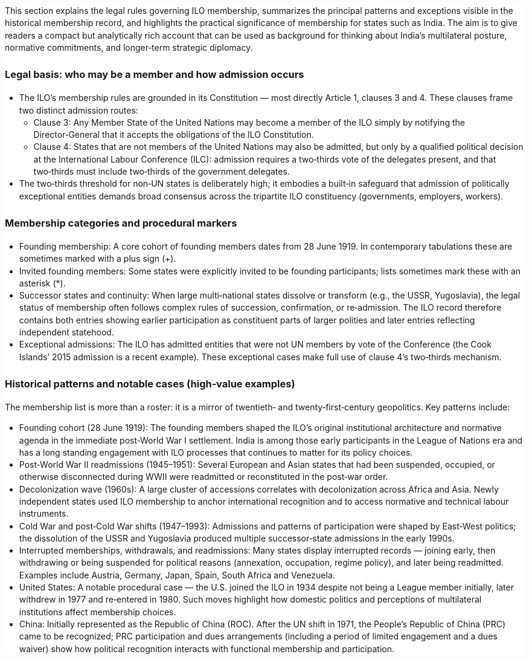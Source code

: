 This section explains the legal rules governing ILO membership, summarizes the principal patterns and exceptions visible in the historical membership record, and highlights the practical significance of membership for states such as India. The aim is to give readers a compact but analytically rich account that can be used as background for thinking about India’s multilateral posture, normative commitments, and longer‑term strategic diplomacy.

### Legal basis: who may be a member and how admission occurs
- The ILO’s membership rules are grounded in its Constitution — most directly Article 1, clauses 3 and 4. These clauses frame two distinct admission routes:
  - Clause 3: Any Member State of the United Nations may become a member of the ILO simply by notifying the Director‑General that it accepts the obligations of the ILO Constitution.
  - Clause 4: States that are not members of the United Nations may also be admitted, but only by a qualified political decision at the International Labour Conference (ILC): admission requires a two‑thirds vote of the delegates present, and that two‑thirds must include two‑thirds of the government delegates.
- The two‑thirds threshold for non‑UN states is deliberately high; it embodies a built‑in safeguard that admission of politically exceptional entities demands broad consensus across the tripartite ILO constituency (governments, employers, workers).

### Membership categories and procedural markers
- Founding membership: A core cohort of founding members dates from 28 June 1919. In contemporary tabulations these are sometimes marked with a plus sign (+).
- Invited founding members: Some states were explicitly invited to be founding participants; lists sometimes mark these with an asterisk (*).
- Successor states and continuity: When large multi‑national states dissolve or transform (e.g., the USSR, Yugoslavia), the legal status of membership often follows complex rules of succession, confirmation, or re‑admission. The ILO record therefore contains both entries showing earlier participation as constituent parts of larger polities and later entries reflecting independent statehood.
- Exceptional admissions: The ILO has admitted entities that were not UN members by vote of the Conference (the Cook Islands’ 2015 admission is a recent example). These exceptional cases make full use of clause 4’s two‑thirds mechanism.

### Historical patterns and notable cases (high‑value examples)
The membership list is more than a roster: it is a mirror of twentieth‑ and twenty‑first‑century geopolitics. Key patterns include:

- Founding cohort (28 June 1919): The founding members shaped the ILO’s original institutional architecture and normative agenda in the immediate post‑World War I settlement. India is among those early participants in the League of Nations era and has a long standing engagement with ILO processes that continues to matter for its policy choices.
- Post‑World War II readmissions (1945–1951): Several European and Asian states that had been suspended, occupied, or otherwise disconnected during WWII were readmitted or reconstituted in the post‑war order.
- Decolonization wave (1960s): A large cluster of accessions correlates with decolonization across Africa and Asia. Newly independent states used ILO membership to anchor international recognition and to access normative and technical labour instruments.
- Cold War and post‑Cold War shifts (1947–1993): Admissions and patterns of participation were shaped by East‑West politics; the dissolution of the USSR and Yugoslavia produced multiple successor‑state admissions in the early 1990s.
- Interrupted memberships, withdrawals, and readmissions: Many states display interrupted records — joining early, then withdrawing or being suspended for political reasons (annexation, occupation, regime policy), and later being readmitted. Examples include Austria, Germany, Japan, Spain, South Africa and Venezuela.
- United States: A notable procedural case — the U.S. joined the ILO in 1934 despite not being a League member initially, later withdrew in 1977 and re‑entered in 1980. Such moves highlight how domestic politics and perceptions of multilateral institutions affect membership choices.
- China: Initially represented as the Republic of China (ROC). After the UN shift in 1971, the People’s Republic of China (PRC) came to be recognized; PRC participation and dues arrangements (including a period of limited engagement and a dues waiver) show how political recognition interacts with functional membership and participation.